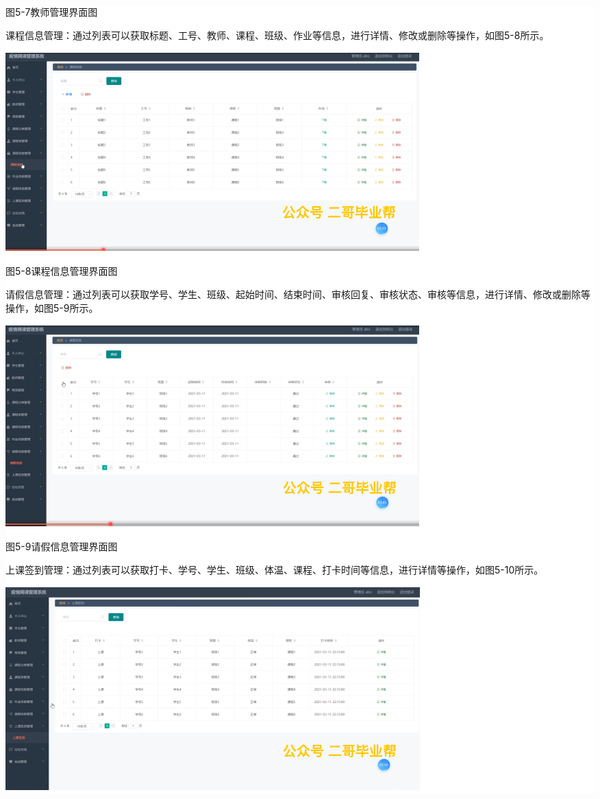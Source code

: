 图5-7教师管理界面图

课程信息管理：通过列表可以获取标题、工号、教师、课程、班级、作业等信息，进行详情、修改或删除等操作，如图5-8所示。

![](/images/0700stringboot/0757springboot/blog.020.png)

图5-8课程信息管理界面图 

请假信息管理：通过列表可以获取学号、学生、班级、起始时间、结束时间、审核回复、审核状态、审核等信息，进行详情、修改或删除等操作，如图5-9所示。

![](/images/0700stringboot/0757springboot/blog.021.png)

图5-9请假信息管理界面图

上课签到管理：通过列表可以获取打卡、学号、学生、班级、体温、课程、打卡时间等信息，进行详情等操作，如图5-10所示。

![](/images/0700stringboot/0757springboot/blog.022.png)
